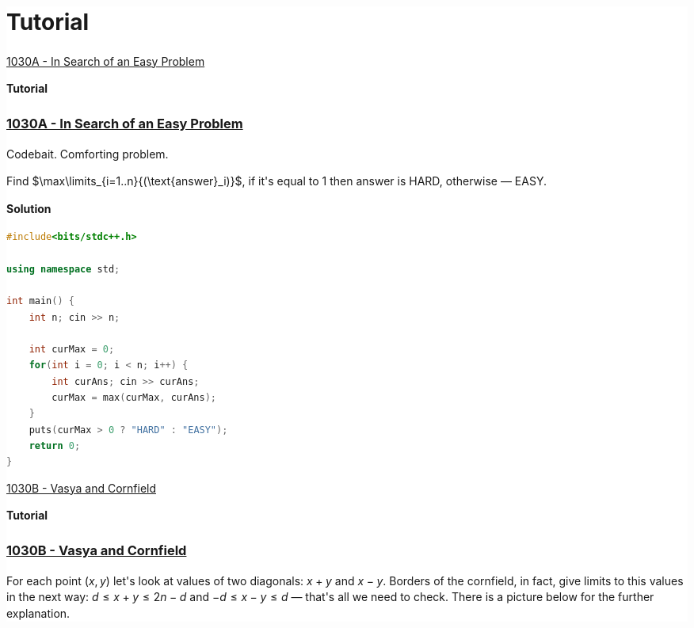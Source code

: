 # Tutorial

[1030A - In Search of an Easy Problem](https://codeforces.com/contest/1030/problem/A "Technocup 2019 - Elimination Round 1")

 **Tutorial**
### [1030A - In Search of an Easy Problem](https://codeforces.com/contest/1030/problem/A "Technocup 2019 - Elimination Round 1")

Codebait. Comforting problem.

Find $\max\limits_{i=1..n}{(\text{answer}_i)}$, if it's equal to $1$ then answer is HARD, otherwise — EASY.

 **Solution**
```cpp
#include<bits/stdc++.h>

using namespace std;

int main() {
	int n; cin >> n;
	
	int curMax = 0;
	for(int i = 0; i < n; i++) {
		int curAns; cin >> curAns;
		curMax = max(curMax, curAns);
	}
	puts(curMax > 0 ? "HARD" : "EASY");
	return 0;
}
```
[1030B - Vasya and Cornfield](https://codeforces.com/contest/1030/problem/B "Technocup 2019 - Elimination Round 1")

 **Tutorial**
### [1030B - Vasya and Cornfield](https://codeforces.com/contest/1030/problem/B "Technocup 2019 - Elimination Round 1")

For each point $(x, y)$ let's look at values of two diagonals: $x + y$ and $x - y$. Borders of the cornfield, in fact, give limits to this values in the next way: $d \le x + y \le 2n - d$ and $-d \le x - y \le d$ — that's all we need to check. There is a picture below for the further explanation.
